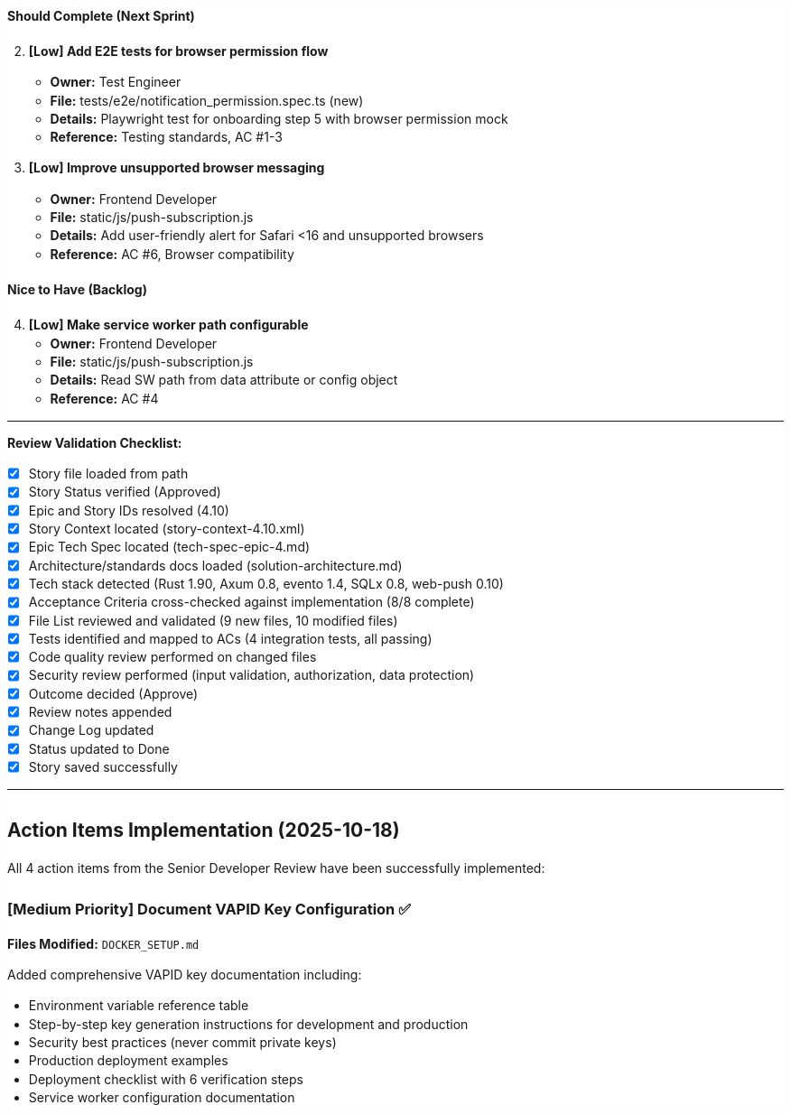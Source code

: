 #### Should Complete (Next Sprint)

2. **[Low] Add E2E tests for browser permission flow**
   - **Owner:** Test Engineer
   - **File:** tests/e2e/notification_permission.spec.ts (new)
   - **Details:** Playwright test for onboarding step 5 with browser permission mock
   - **Reference:** Testing standards, AC #1-3

3. **[Low] Improve unsupported browser messaging**
   - **Owner:** Frontend Developer
   - **File:** static/js/push-subscription.js
   - **Details:** Add user-friendly alert for Safari <16 and unsupported browsers
   - **Reference:** AC #6, Browser compatibility

#### Nice to Have (Backlog)

4. **[Low] Make service worker path configurable**
   - **Owner:** Frontend Developer
   - **File:** static/js/push-subscription.js
   - **Details:** Read SW path from data attribute or config object
   - **Reference:** AC #4

---

**Review Validation Checklist:**
- [x] Story file loaded from path
- [x] Story Status verified (Approved)
- [x] Epic and Story IDs resolved (4.10)
- [x] Story Context located (story-context-4.10.xml)
- [x] Epic Tech Spec located (tech-spec-epic-4.md)
- [x] Architecture/standards docs loaded (solution-architecture.md)
- [x] Tech stack detected (Rust 1.90, Axum 0.8, evento 1.4, SQLx 0.8, web-push 0.10)
- [x] Acceptance Criteria cross-checked against implementation (8/8 complete)
- [x] File List reviewed and validated (9 new files, 10 modified files)
- [x] Tests identified and mapped to ACs (4 integration tests, all passing)
- [x] Code quality review performed on changed files
- [x] Security review performed (input validation, authorization, data protection)
- [x] Outcome decided (Approve)
- [x] Review notes appended
- [x] Change Log updated
- [x] Status updated to Done
- [x] Story saved successfully

---

## Action Items Implementation (2025-10-18)

All 4 action items from the Senior Developer Review have been successfully implemented:

### [Medium Priority] Document VAPID Key Configuration ✅
**Files Modified:** `DOCKER_SETUP.md`

Added comprehensive VAPID key documentation including:
- Environment variable reference table
- Step-by-step key generation instructions for development and production
- Security best practices (never commit private keys)
- Production deployment examples
- Deployment checklist with 6 verification steps
- Service worker configuration documentation
